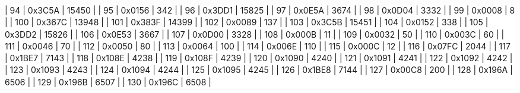 |      94 | 0x3C5A      |       15450 |
|      95 | 0x0156      |         342 |
|      96 | 0x3DD1      |       15825 |
|      97 | 0x0E5A      |        3674 |
|      98 | 0x0D04      |        3332 |
|      99 | 0x0008      |           8 |
|     100 | 0x367C      |       13948 |
|     101 | 0x383F      |       14399 |
|     102 | 0x0089      |         137 |
|     103 | 0x3C5B      |       15451 |
|     104 | 0x0152      |         338 |
|     105 | 0x3DD2      |       15826 |
|     106 | 0x0E53      |        3667 |
|     107 | 0x0D00      |        3328 |
|     108 | 0x000B      |          11 |
|     109 | 0x0032      |          50 |
|     110 | 0x003C      |          60 |
|     111 | 0x0046      |          70 |
|     112 | 0x0050      |          80 |
|     113 | 0x0064      |         100 |
|     114 | 0x006E      |         110 |
|     115 | 0x000C      |          12 |
|     116 | 0x07FC      |        2044 |
|     117 | 0x1BE7      |        7143 |
|     118 | 0x108E      |        4238 |
|     119 | 0x108F      |        4239 |
|     120 | 0x1090      |        4240 |
|     121 | 0x1091      |        4241 |
|     122 | 0x1092      |        4242 |
|     123 | 0x1093      |        4243 |
|     124 | 0x1094      |        4244 |
|     125 | 0x1095      |        4245 |
|     126 | 0x1BE8      |        7144 |
|     127 | 0x00C8      |         200 |
|     128 | 0x196A      |        6506 |
|     129 | 0x196B      |        6507 |
|     130 | 0x196C      |        6508 |